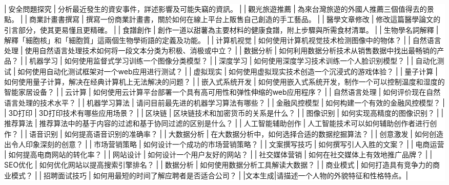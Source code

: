 | 安全問題探究 | 分析最近發生的資安事件，詳述影響及可能失竊的資訊。 |
| 觀光旅遊推薦 | 為來台灣旅遊的外國人推薦三個值得去的景點。 |
| 商業計畫書撰寫 | 撰寫一份商業計畫書，關於如何在線上平台上販售自己創造的手工藝品。 |
| 醫學文章修改 | 修改這篇醫學論文的引言部分，使其更易懂且更精確。 |
| 食譜創作 | 創作一道以甜薯為主要材料的健康食譜，附上步驟與所需食材清單。 |
| 生物學名詞解釋 | 解釋「細胞核」和「細胞質」這兩個生物學術語的定義及功能。 |
| 计算机视觉                        | 如何使用计算机视觉技术检测图像中的物体？                                                                                                                                           |
| 自然语言处理                      | 使用自然语言处理技术如何将一段文本分类为积极、消极或中立？                                                                                                                        |
| 数据分析                            | 如何利用数据分析技术从销售数据中找出最畅销的产品？                                                                                                                               |
| 机器学习                            | 如何使用监督式学习训练一个图像分类模型？                                                                                                                                          |
| 深度学习                           | 如何使用深度学习技术训练一个人脸识别模型？                                                                                                                                       |
| 自动化测试                         | 如何使用自动化测试框架对一个web应用进行测试？                                                                                                                                   |
| 虚拟现实                           | 如何使用虚拟现实技术创造一个沉浸式的游戏体验？                                                                                                                                    |
| 量子计算                           | 如何使用量子计算，解决在经典计算机上无法解决的问题？                                                                                                                            |
| 嵌入式系统开发                   | 如何使用嵌入式系统开发，制作一个可以控制温度和湿度的智能家居设备？                                                                                                               |
| 云计算                             | 如何使用云计算平台部署一个具有高可用性和弹性伸缩的web应用程序？                                                                                                                   |
| 自然语言处理                                 | 如何评价现在自然语言处理的技术水平？                                                                    |
| 机器学习算法                                 | 请问目前最先进的机器学习算法有哪些？                                                                    |
| 金融风控模型                                 | 如何构建一个有效的金融风控模型？                                                                        |
| 3D打印                                        | 3D打印技术有哪些应用场景？                                                                               |
| 区块链                                         | 区块链技术和加密货币的关系是什么？                                                                       |
| 图像识别                                        | 如何实现高精度的图像识别？                                                                               |
| 推荐算法                                        | 推荐算法中的基于内容的过滤和基于协同过滤的区别是什么？                                                  |
| 人工智能辅助创作                              | 人工智能技术可以如何辅助创作者进行创作？                                                                |
| 语音识别                                        | 如何提高语音识别的准确率？                                                                               |
| 大数据分析                                     | 在大数据分析中，如何选择合适的数据挖掘算法？                                                           |
| 创意激发         | 如何创造出令人印象深刻的创意？                               |
| 市场营销策略     | 如何设计一个成功的市场营销策略？                           |
| 文案撰写技巧     | 如何撰写引人入胜的文案？                                     |
| 电商运营         | 如何提高电商网站的转化率？                                   |
| 网站设计         | 如何设计一个用户友好的网站？                               |
| 社交媒体营销     | 如何在社交媒体上有效地推广品牌？                           |
| SEO优化          | 如何优化网站以提高搜索引擎排名？                           |
| 数据分析         | 如何使用数据分析工具解读大数据？                           |
| 商业模式         | 如何打造具有竞争力的商业模式？                               |
| 招聘面试技巧     | 如何用最短的时间了解应聘者是否适合公司？                   |
|文本生成|请描述一个人物的外貌特征和性格特点。|